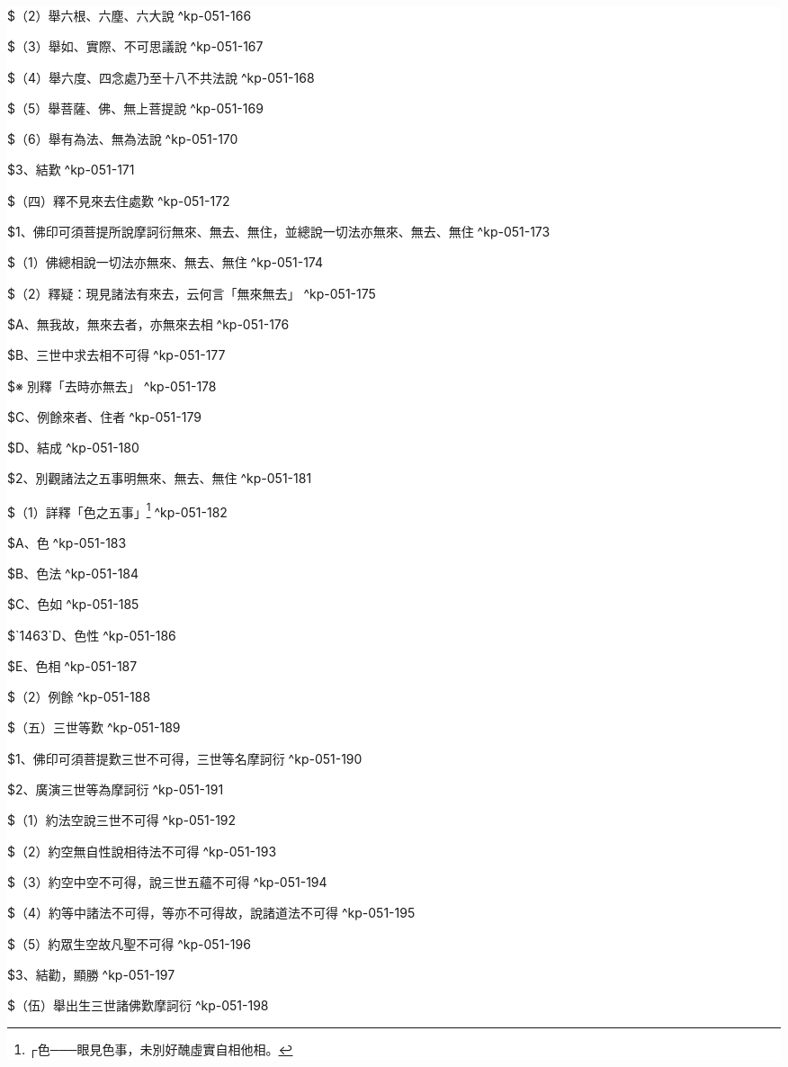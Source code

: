 $（2）舉六根、六塵、六大說 ^kp-051-166

$（3）舉如、實際、不可思議說 ^kp-051-167

$（4）舉六度、四念處乃至十八不共法說 ^kp-051-168

$（5）舉菩薩、佛、無上菩提說 ^kp-051-169

$（6）舉有為法、無為法說 ^kp-051-170

$3、結歎 ^kp-051-171

$（四）釋不見來去住處歎 ^kp-051-172

$1、佛印可須菩提所說摩訶衍無來、無去、無住，並總說一切法亦無來、無去、無住 ^kp-051-173

$（1）佛總相說一切法亦無來、無去、無住 ^kp-051-174

$（2）釋疑：現見諸法有來去，云何言「無來無去」 ^kp-051-175

$A、無我故，無來去者，亦無來去相 ^kp-051-176

$B、三世中求去相不可得 ^kp-051-177

$※ 別釋「去時亦無去」 ^kp-051-178

$C、例餘來者、住者 ^kp-051-179

$D、結成 ^kp-051-180

$2、別觀諸法之五事明無來、無去、無住 ^kp-051-181

$（1）詳釋「色之五事」[^112] ^kp-051-182

$A、色 ^kp-051-183

$B、色法 ^kp-051-184

$C、色如 ^kp-051-185

$\`1463\`D、色性 ^kp-051-186

$E、色相 ^kp-051-187

$（2）例餘 ^kp-051-188

$（五）三世等歎 ^kp-051-189

$1、佛印可須菩提歎三世不可得，三世等名摩訶衍 ^kp-051-190

$2、廣演三世等為摩訶衍 ^kp-051-191

$（1）約法空說三世不可得 ^kp-051-192

$（2）約空無自性說相待法不可得 ^kp-051-193

$（3）約空中空不可得，說三世五蘊不可得 ^kp-051-194

$（4）約等中諸法不可得，等亦不可得故，說諸道法不可得 ^kp-051-195

$（5）約眾生空故凡聖不可得 ^kp-051-196

$3、結勸，顯勝 ^kp-051-197

$（伍）舉出生三世諸佛歎摩訶衍 ^kp-051-198


[^1]: （1）《大智度論疏》卷17：「第九品者名為〈集散品〉，即是命說分中第三大分，從此下去，始明善吉承命正說波若。就正說文中，大有四分：初，從此品、〈10
[^2]: 摩訶衍＝摩訶術【聖】下同。（大正25，422d，n.10）
[^3]: 勝出＝出勝【石】下同。（大正25，422d，n.11）
[^4]: 〔與〕－【宋】【元】【明】【宮】【聖】。（大正25，422d，n.12）
[^5]: 《大般若波羅蜜多經》卷417〈20
[^6]: 《大般若波羅蜜多經》卷417〈20
[^7]: （是）＋菩薩【宋】【元】【明】【宮】。（大正25，422d，n.13）
[^8]: 〔所謂〕－【宋】【元】【明】【宮】【聖】。（大正25，422d，n.14）
[^9]: 《大般若波羅蜜多經》卷417〈20
[^10]: 《大般若波羅蜜多經》卷417〈20
[^11]: 眼＋（觸）【石】。（大正25，422d，n.15）
[^12]: 勝出＝出勝【聖】【石】。（大正25，422d，n.16）
[^13]: 《大般若波羅蜜多經》卷417〈20
[^14]: （是）＋以【聖】。（大正25，422d，n.17）
[^15]: 無法非法＝非法無法【宋】【宮】【聖】。（大正25，422d，n.18）
[^16]: 《大般若波羅蜜多經》卷417〈20
[^17]: 《舍利弗阿毘曇論》卷8：「云何性人？若人次第住凡夫勝法，若法即滅，上正決定，是名性人。云何性人？若人成就性法。何等性法？若無常、苦、空、無我，思惟涅槃寂滅，不定心，未上正決定如實人，若受、想、思、觸、思惟、覺、觀、見、慧解脫、無癡，順信、悅、喜、心進、信、欲、不放逸、念、意識界、意界，若如實身戒、口戒，是名性法。若人此法成就，是名性人。」（大正28，585a14-20）
[^18]: （若）＋須【聖】【石】。（大正25，423d，n.1）
[^19]: （1）《大般若波羅蜜多經》卷418〈20
[^20]: 是＝者【聖】。（大正25，423d，n.2）
[^21]: 〔是〕－【宋】【元】【明】【宮】【聖】【石】。（大正25，423d，n.2）
[^22]: 《大般若波羅蜜多經》卷418〈20
[^23]: 《大般若波羅蜜多經》卷418〈20
[^24]: （能令）＋眾生【元】【明】。（大正25，423d，n.11）
[^25]: 《大般若波羅蜜多經》卷418〈20
[^26]: （論）＋者【元】【明】【石】。（大正25，423d，n.12）
[^27]: 《正觀》（6），p.139：《大智度論》卷46〈18
[^28]: 逃遁：逃走，逃避。（《漢語大詞典》（十），p.799）
[^29]: 免＝勉【石】。（大正25，423d，n.13）
[^30]: 全＝令【聖】。（大正25，423d，n.14）
[^31]: （1）濟：3.越過，度過。（《漢語大詞典》（六），p.190）
[^32]: 三乘：出離不同。（印順法師，《大智度論筆記》〔E008〕p.300）
[^33]: 將欲＝欲將【宋】【元】【明】【宮】【石】＝欲持【聖】。（大正25，423d，n.16）
[^34]: 參見《摩訶般若波羅蜜經》卷5〈18 問乘品（摩訶衍品）〉、〈19
[^35]: 磨＝摩【宋】【元】【明】【宮】。（大正25，424d，n.1）
[^36]: （1）無為：三義言無。（印順法師，《大智度論筆記》〔E005〕p.295）
[^37]: 「如、法性、實際」，參見《大智度論》卷32（大正25，297b22-299a21）。
[^38]: 不＋（可）【元】【明】。（大正25，424d，n.2）
[^39]: ┌一、世間檀著故有，出世檀無故空。
[^40]: 六度：說有、說無三義。（印順法師，《大智度論筆記》〔E008〕p.300）
[^41]: 案：依論文，本段文句可包含經中所說「六波羅蜜無法、非法」乃至「眾生於無餘涅槃中已滅、今滅、當滅」等內容，說明六度、十八空等非實有，及諸佛三十二相乃至佛轉法輪度眾生入涅槃等皆非實有。為方便計，此段文句列於「別相說」之下。
[^42]: 直：31.副詞。特，但，只不過。（《漢語大詞典》（一），p.853）
[^43]: 寶＝實【聖】。（大正25，424d，n.4）
[^44]: 涅槃：實無眾生可滅。（印順法師，《大智度論筆記》［E008）p.300）
[^45]: （1）《佛說海龍王經》卷2（大正15，142c21-144a23）、卷3（大正15，149b21-150c5）。
[^46]: 大智度經論卷第五十三首【石】，〔大智度論〕－【明】【聖】。（大正25，424d，n.8）
[^47]: 含受品＝等空品【宮】，〔含受品〕－【聖】。（大正25，424d，n.9）
[^48]: 二十三＝二十三品。（大正25，424d，n.10）
[^49]: （亦）＋如【聖】。（大正25，424d，n.12）
[^50]: 知＝覺【聖】【石】。（大正25，424d，n.14）
[^51]: 識＝證【聖】。（大正25，424d，n.16）
[^52]: 《大般若波羅蜜多經》卷418〈21
[^53]: 《大般若波羅蜜多經》卷418〈21
[^54]: 〔無〕－【宋】【元】【明】【宮】。（大正25，424d，n.17）
[^55]: 姓＝性【宋】【元】【明】【宮】【聖】【石】。（大正25，424d，n.18）
[^56]: （人）＋地【宮】【聖】【石】。（大正25，424d，n.19）
[^57]: 辦＝作【聖】【石】。（大正25，424d，n.20）
[^58]: 至＋（無）【元】【明】。（大正25，424d，n.22）
[^59]: （1）《大般若波羅蜜多經》卷418〈21
[^60]: 〔無〕－【宋】【宮】。（大正25，424d，n.22）
[^61]: 《大般若波羅蜜多經》卷418〈21
[^62]: 樂＝苦【宋】【宮】。（大正25，424d，n.23）
[^63]: 苦＝樂【宋】【宮】。（大正25，425d，n.1）
[^64]: （論）＋【論】【元】【明】。（大正25，425d，n.2）
[^65]: 〔者言〕－【石】。（大正25，425d，n.3）
[^66]: ┌世間檀是有為，色法不同虛空
[^67]: 〔所〕－【宋】【元】【明】【宮】【聖】【石】。（大正25，425d，n.4）
[^68]: 《大般若波羅蜜多經》卷418〈21
[^69]: 《大般若波羅蜜多經》卷418〈21
[^70]: 性地＝法性【聖】【石】。（大正25，426d，n.2）
[^71]: ┌不說廣大無邊故能含受
[^72]: 受＝愛【聖】。（大正25，426d，n.4）
[^73]: 故＝性【宋】【元】【明】。（大正25，426d，n.5）
[^74]: （1）《中論》卷1〈5
[^75]: 〔有〕－【宋】【元】【明】【宮】。（大正25，426d，n.7）
[^76]: 參見《大智度論》卷64〈43 無作實相品〉：
[^77]: 〔若〕－【宮】【聖】【石】。（大正25，426d，n.8）
[^78]: 參見《中論》卷1〈5
[^79]: 已＝以【宋】【元】【明】【宮】。（大正25，426d，n.10）
[^80]: 參見《中論》卷1〈5
[^81]: 參見《中論》卷1〈5
[^82]: 參見《中論》卷1〈5
[^83]: 〔繫〕－【宋】【元】【明】【宮】【聖】【石】。（大正25，427d，n.6）
[^84]: 數事數事＝數數事事【元】【明】【聖】【石】。（大正25，427d，n.7）
[^85]: 〔無邊〕－【聖】【石】。（大正25，427d，n.8）
[^86]: 量＝無【聖】。（大正25，427d，n.9）
[^87]: 竟＝意【聖】。（大正25，427d，n.10）
[^88]: 〔無〕－【宋】【元】【明】【宮】【聖】。（大正25，427d，n.11）
[^89]: 〔說〕－【宋】【元】【明】【宮】【聖】【石】。（大正25，427d，n.12）
[^90]: 實際：末後妙法。（印順法師，《大智度論筆記》［E008］p.300）
[^91]: 《大般若波羅蜜多經》卷419〈21
[^92]: 《大般若波羅蜜多經》卷419〈21
[^93]: 《大般若波羅蜜多經》卷419〈21
[^94]: 〔色如無所......色〕三十五字－【聖】。（大正25，427d，n.13）
[^95]: 《大般若波羅蜜多經》卷419〈21
[^96]: 《大般若波羅蜜多經》卷419〈21
[^97]: 《大般若波羅蜜多經》卷419〈21
[^98]: （無）＋法【石】。（大正25，427d，n.14）
[^99]: 〔如〕－【石】。（大正25，427d，n.15）
[^100]: 如性＝性如【宋】【元】【明】【宮】，〔如〕－【石】。（大正25，427d，n.16）
[^101]: 《大般若波羅蜜多經》卷419〈21
[^102]: 〔法〕－【聖】。（大正25，427d，n.18）
[^103]: 《大般若波羅蜜多經》卷419〈21
[^104]: （論）＋【論】【元】【明】。（大正25，427d，n.20）
[^105]: 〔者言〕－【石】。（大正25，427d，n.21）
[^106]: 《大智度論》卷19（大正25，205b21-c21）。
[^107]: （1）《中論》卷1〈2
[^108]: 無身＝身無【聖】。（大正25，427d，n.23）
[^109]: （1）《中論》卷1〈2
[^110]: （1）《中論》卷1〈2
[^111]: 出處待考，但相近者參見：
[^112]: ┌色───眼見色事，未別好醜虛實自相他相。
[^113]: 〔眼〕－【宋】【元】【明】【宮】【聖】【石】。（大正25，428d，n.1）
[^114]: 今見眼＝見今【宋】【元】【明】【宮】【石】，＝以見今【聖】。（大正25，428d，n.3）
[^115]: 五＝三【宋】【元】【明】。（大正25，428d，n.4）
[^116]: 參見《正觀》（6），p.141：「五法」指本段的色、色法、色如、色性、色相。
[^117]: 以＝如【宮】。（大正25，428d，n.5）
[^118]: 是空＝空是【聖】。（大正25，428d，n.6）
[^119]: 《大般若波羅蜜多經》卷419〈21
[^120]: 《大般若波羅蜜多經》卷419〈21
[^121]: 〔過〕－【聖】。（大正25，428d，n.8）
[^122]: （不）＋可【宋】【元】【明】【宮】。（大正25，428d，n.10）
[^123]: 《大般若波羅蜜多經》卷419〈21
[^124]: 〔空〕－【聖】。（大正25，428d，n.12）
[^125]: （1）《大般若波羅蜜多經》卷420〈21
[^126]: 〔衍〕－【聖】【石】。（大正25，428d，n.16）
[^127]: 〔出〕－【宮】【聖】【石】。（大正25，428d，n.17）
[^128]: 《大般若波羅蜜多經》卷420〈21
[^129]: 〔世〕－【明】。（大正25，428d，n.18）
[^130]: 【論】＋（論）【元】【明】。（大正25，429d，n.1）
[^131]: 〔空〕－【宋】【元】【明】【宮】【聖】【石】。（大正25，429d，n.4）
[^132]: 參見《正觀》（6），p.140：《大智度論》卷1（大正25，65b5-66a17）、卷32（大正25，298b13-16）、卷33（大正25，302c27-303a7）、卷36（大正25，329a15-b26）［《摩訶般若波羅蜜經》經文與《大智度論》的解說］。
[^133]: 待＝持【聖】。（大正25，429d，n.6）
[^134]: 〔是〕－【宋】【元】【明】【宮】【聖】【石】。（大正25，429d，n.24）
[^135]: 〔等〕－【宮】【聖】【石】。（大正25，429d，n.9）
[^136]: 相＝人【宮】。（大正25，429d，n.11）
[^137]: 〔說〕－【石】。（大正25，429d，n.13）